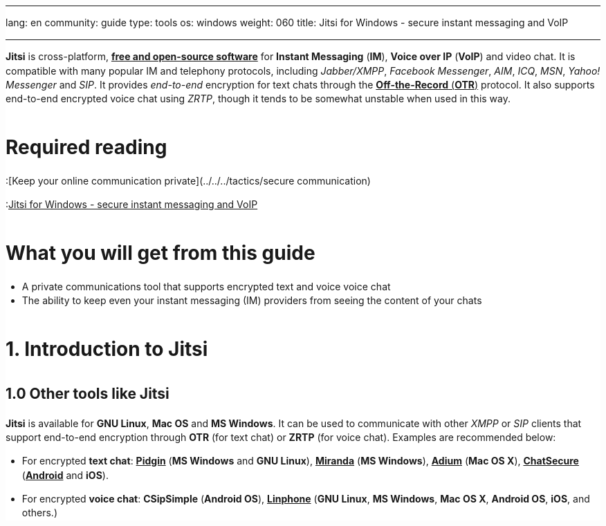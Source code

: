 

---

lang: en
community: guide
type: tools
os: windows
weight: 060
title: Jitsi for Windows - secure instant messaging and VoIP

---

**Jitsi** is cross-platform, [**free and open-source software**](/en/glossary#FOSS) for **Instant Messaging** (**IM**), **Voice over IP** (**VoIP**) and video chat. It is compatible with many popular IM and telephony protocols, including *Jabber/XMPP*, *Facebook Messenger*, *AIM*, *ICQ*, *MSN*, *Yahoo! Messenger* and *SIP*. It provides *end-to-end* encryption for text chats through the [**Off-the-Record** (**OTR**)](/en/glossary#OTR) protocol. It also supports end-to-end encrypted voice chat using *ZRTP*, though it tends to be somewhat unstable when used in this way.

# Required reading


:[Keep your online communication private](../../../tactics/secure communication)


:[Jitsi for Windows - secure instant messaging and VoIP](jitsi-for-windows-secure-instant-messaging-and-voip)

# What you will get from this guide

- A private communications tool that supports encrypted text and voice voice chat
- The ability to keep even your instant messaging (IM) providers from seeing the content of your chats

# 1. Introduction to Jitsi





## 1.0 Other tools like Jitsi

**Jitsi** is available for **GNU Linux**, **Mac OS** and **MS Windows**. It can be used to communicate with other *XMPP* or *SIP* clients that support end-to-end encryption through **OTR** (for text chat) or **ZRTP** (for voice chat). Examples are recommended below: 

- For encrypted **text chat**: [**Pidgin**](https://pidgin.im/) (**MS Windows** and **GNU Linux**), [**Miranda**](http://www.miranda-im.org/) (**MS Windows**), [**Adium**](https://adium.im/) (**Mac OS X**), [**ChatSecure**](https://guardianproject.info/apps/chatsecure/) ([**Android**](../chatsecure/android) and **iOS**).

- For encrypted **voice chat**: **CSipSimple** (**Android OS**), [**Linphone**](http://www.linphone.org/) (**GNU Linux**, **MS Windows**, **Mac OS X**, **Android OS**, **iOS**, and others.)
